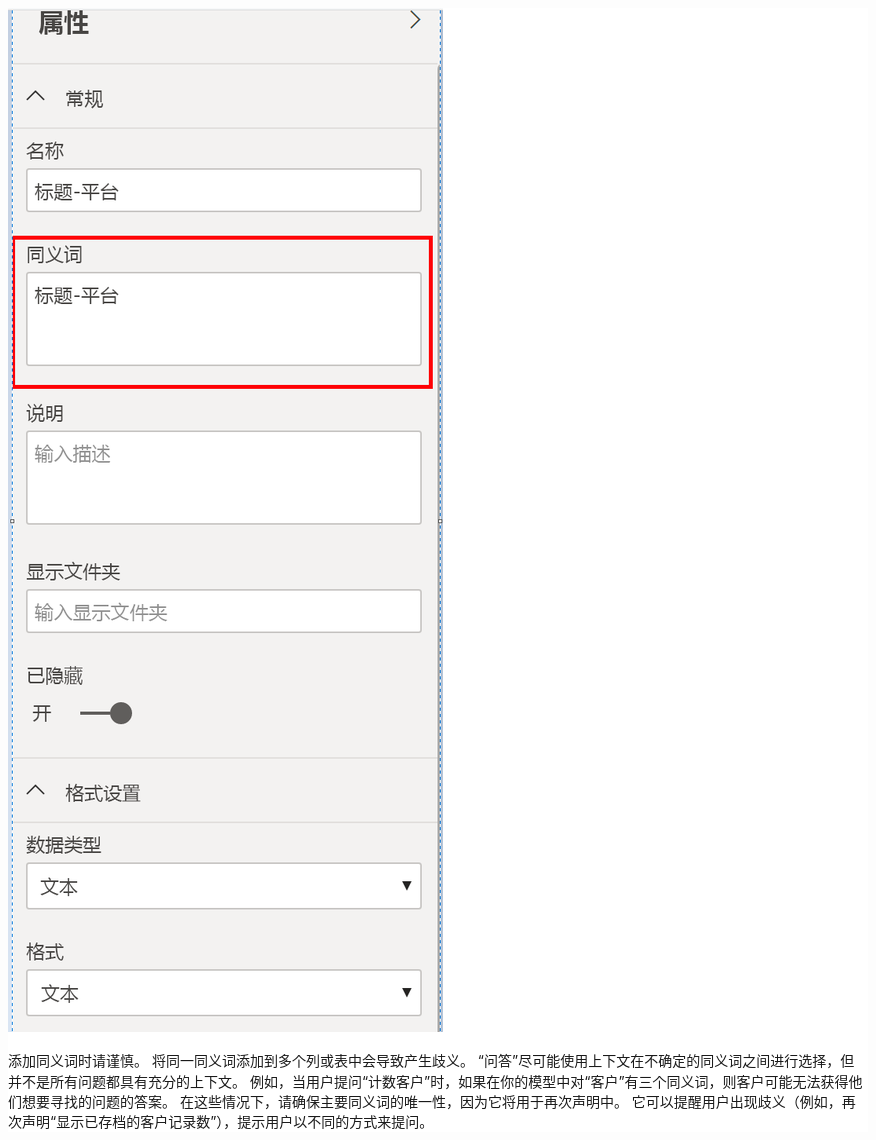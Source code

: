 ![“问答属性”窗格同义词](media/qna-modelling-pane-synonyms.png)

 添加同义词时请谨慎。 将同一同义词添加到多个列或表中会导致产生歧义。 “问答”尽可能使用上下文在不确定的同义词之间进行选择，但并不是所有问题都具有充分的上下文。 例如，当用户提问“计数客户”时，如果在你的模型中对“客户”有三个同义词，则客户可能无法获得他们想要寻找的问题的答案。 在这些情况下，请确保主要同义词的唯一性，因为它将用于再次声明中。 它可以提醒用户出现歧义（例如，再次声明“显示已存档的客户记录数”），提示用户以不同的方式来提问。
